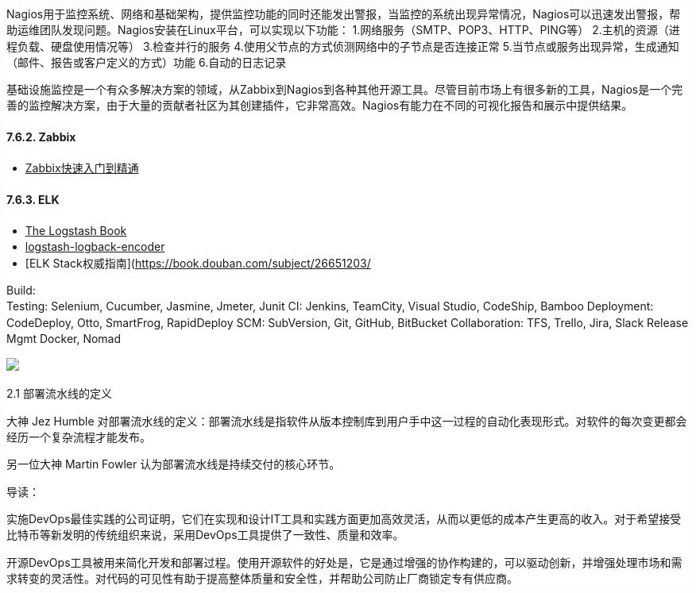 Nagios用于监控系统、网络和基础架构，提供监控功能的同时还能发出警报，当监控的系统出现异常情况，Nagios可以迅速发出警报，帮助运维团队发现问题。Nagios安装在Linux平台，可以实现以下功能：
1.网络服务（SMTP、POP3、HTTP、PING等）
2.主机的资源（进程负载、硬盘使用情况等）
3.检查并行的服务
4.使用父节点的方式侦测网络中的子节点是否连接正常
5.当节点或服务出现异常，生成通知（邮件、报告或客户定义的方式）功能
6.自动的日志记录

基础设施监控是一个有众多解决方案的领域，从Zabbix到Nagios到各种其他开源工具。尽管目前市场上有很多新的工具，Nagios是一个完善的监控解决方案，由于大量的贡献者社区为其创建插件，它非常高效。Nagios有能力在不同的可视化报告和展示中提供结果。

#### 7.6.2. Zabbix

- [Zabbix快速入门到精通](https://www.linuxidc.com/Linux/2017-05/143776.htm)




#### 7.6.3. ELK

- [The Logstash Book](https://legacy.gitbook.com/book/dnnis/forklogstash/details)
- [logstash-logback-encoder](https://github.com/logstash/logstash-logback-encoder/blob/master/README.md)
- [ELK Stack权威指南](https://book.douban.com/subject/26651203/


Build:  
Testing:    Selenium, Cucumber, Jasmine, Jmeter, Junit
CI: Jenkins, TeamCity, Visual Studio, CodeShip, Bamboo
Deployment: CodeDeploy, Otto, SmartFrog, RapidDeploy
SCM:    SubVersion, Git, GitHub, BitBucket
Collaboration:  TFS, Trello, Jira, Slack
Release Mgmt    Docker, Nomad


![](../../../attach/images/2019-08-23-11-54-43.png)



2.1 部署流水线的定义


大神 Jez Humble 对部署流水线的定义：部署流水线是指软件从版本控制库到用户手中这一过程的自动化表现形式。对软件的每次变更都会经历一个复杂流程才能发布。



另一位大神 Martin Fowler 认为部署流水线是持续交付的核心环节。



导读：



实施DevOps最佳实践的公司证明，它们在实现和设计IT工具和实践方面更加高效灵活，从而以更低的成本产生更高的收入。对于希望接受比特币等新发明的传统组织来说，采用DevOps工具提供了一致性、质量和效率。



开源DevOps工具被用来简化开发和部署过程。使用开源软件的好处是，它是通过增强的协作构建的，可以驱动创新，并增强处理市场和需求转变的灵活性。对代码的可见性有助于提高整体质量和安全性，并帮助公司防止厂商锁定专有供应商。
